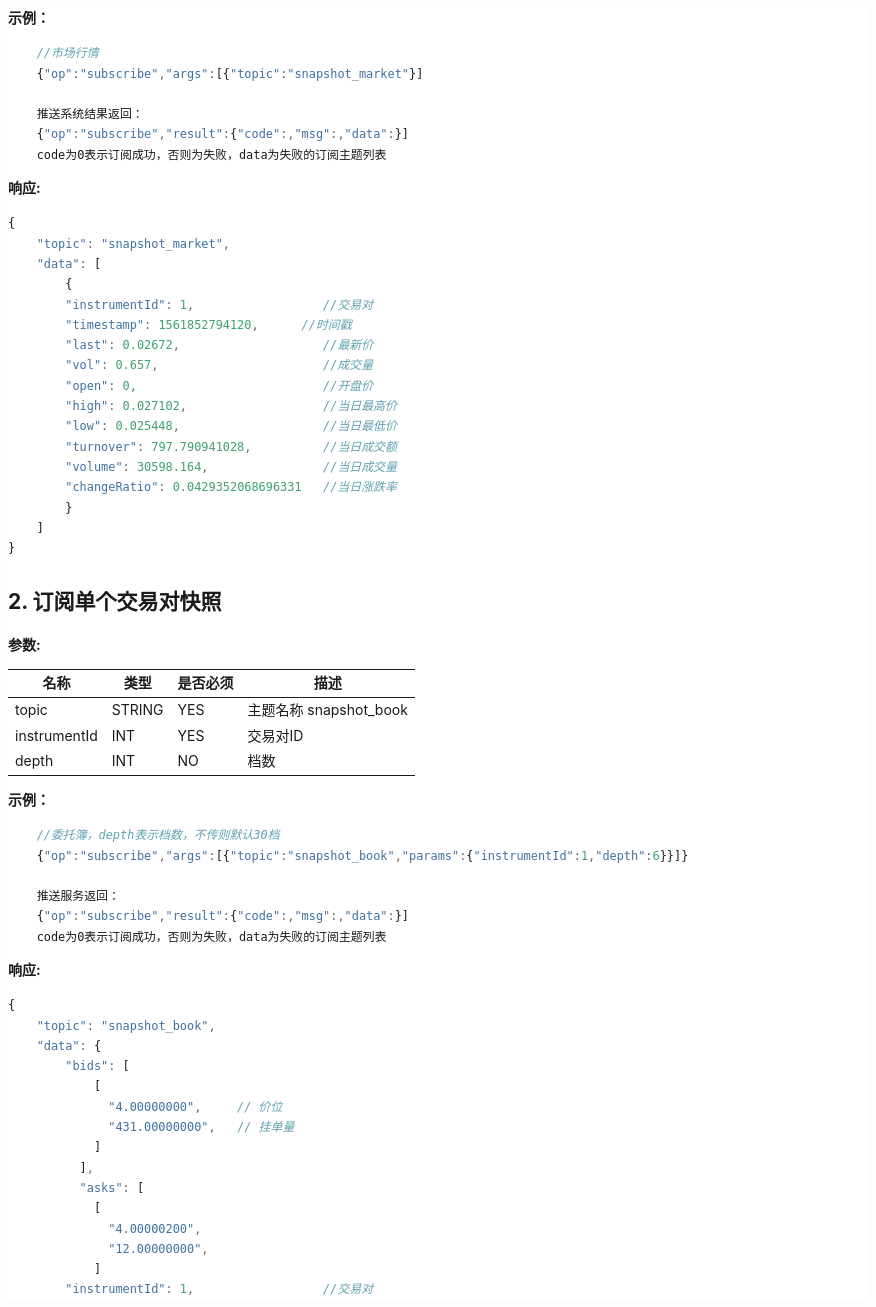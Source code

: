 **示例：**
```javascript
	//市场行情
	{"op":"subscribe","args":[{"topic":"snapshot_market"}]
	
	推送系统结果返回：
	{"op":"subscribe","result":{"code":,"msg":,"data":}]
	code为0表示订阅成功，否则为失败，data为失败的订阅主题列表
```
**响应:**
```javascript
{
    "topic": "snapshot_market",
    "data": [
        {
        "instrumentId": 1,                  //交易对
        "timestamp": 1561852794120,      //时间戳	
        "last": 0.02672,                    //最新价	
        "vol": 0.657,                       //成交量
        "open": 0,                          //开盘价
        "high": 0.027102,                   //当日最高价
        "low": 0.025448,                    //当日最低价
        "turnover": 797.790941028,          //当日成交额
        "volume": 30598.164,                //当日成交量
        "changeRatio": 0.0429352068696331   //当日涨跌率
        }
    ]
}

```

## 2. 订阅单个交易对快照
**参数:**

名称 | 类型 | 是否必须 | 描述
------------ | ------------ | ------------ | ------------
topic | STRING | YES |主题名称 snapshot_book
instrumentId | INT | YES |交易对ID
depth | INT | NO |档数
**示例：**
```javascript
	//委托簿，depth表示档数，不传则默认30档
	{"op":"subscribe","args":[{"topic":"snapshot_book","params":{"instrumentId":1,"depth":6}}]}
	
	推送服务返回：
	{"op":"subscribe","result":{"code":,"msg":,"data":}]
	code为0表示订阅成功，否则为失败，data为失败的订阅主题列表
```
**响应:**
```javascript
{
    "topic": "snapshot_book",
    "data": {
        "bids": [
            [
              "4.00000000",     // 价位
              "431.00000000",   // 挂单量
            ]
          ],
          "asks": [
            [
              "4.00000200",
              "12.00000000",
            ]
        "instrumentId": 1,                  //交易对
```
